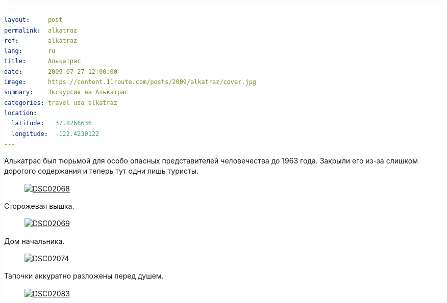 ```yaml
---
layout:     post
permalink:  alkatraz
ref:        alkatraz
lang:       ru
title:      Алькатрас
date:       2009-07-27 12:00:00
image:      https://content.11route.com/posts/2009/alkatraz/cover.jpg
summary:    Экскурсия на Алькатрас
categories: travel usa alkatraz
location:
  latitude:   37.8266636
  longitude:  -122.4230122
---
```


Алькатрас был тюрьмой для особо опасных представителей человечества до 1963 года.
Закрыли его из-за слишком дорогого содержания и теперь тут одни лишь туристы.

<figure itemprop="associatedMedia" itemscope itemtype="http://schema.org/ImageObject">
  <a href="https://content.11route.com/posts/2009/alkatraz/12877916913_618904ec2b_o.jpg" itemprop="contentUrl" data-size="1600x1071">
    <img src="/images/bg.png" data-src="https://content.11route.com/posts/2009/alkatraz/12877916913_fa84057f51_b.jpg" width="1024" height="685" itemprop="thumbnail" alt="DSC02068" />
  </a>
</figure>


Сторожевая вышка.

<figure itemprop="associatedMedia" itemscope itemtype="http://schema.org/ImageObject">
  <a href="https://content.11route.com/posts/2009/alkatraz/12878246524_8e49727d58_o.jpg" itemprop="contentUrl" data-size="1600x1002">
    <img src="/images/bg.png" data-src="https://content.11route.com/posts/2009/alkatraz/12878246524_9baa1d8856_b.jpg" width="1024" height="641" itemprop="thumbnail" alt="DSC02069" />
  </a>
</figure>


Дом начальника.

<figure itemprop="associatedMedia" itemscope itemtype="http://schema.org/ImageObject">
  <a href="https://content.11route.com/posts/2009/alkatraz/12877832035_5e8411b9e3_o.jpg" itemprop="contentUrl" data-size="1071x1600">
    <img src="/images/bg.png" data-src="https://content.11route.com/posts/2009/alkatraz/12877832035_4d7c509a53_b.jpg" width="685" height="1024" itemprop="thumbnail" alt="DSC02074" />
  </a>
</figure>


Тапочки аккуратно разложены перед душем.

<figure itemprop="associatedMedia" itemscope itemtype="http://schema.org/ImageObject">
  <a href="https://content.11route.com/posts/2009/alkatraz/12877833905_be050d0405_o.jpg" itemprop="contentUrl" data-size="1600x1071">
    <img src="/images/bg.png" data-src="https://content.11route.com/posts/2009/alkatraz/12877833905_42ac0c82d5_b.jpg" width="1024" height="685" itemprop="thumbnail" alt="DSC02083" />
  </a>
</figure>
